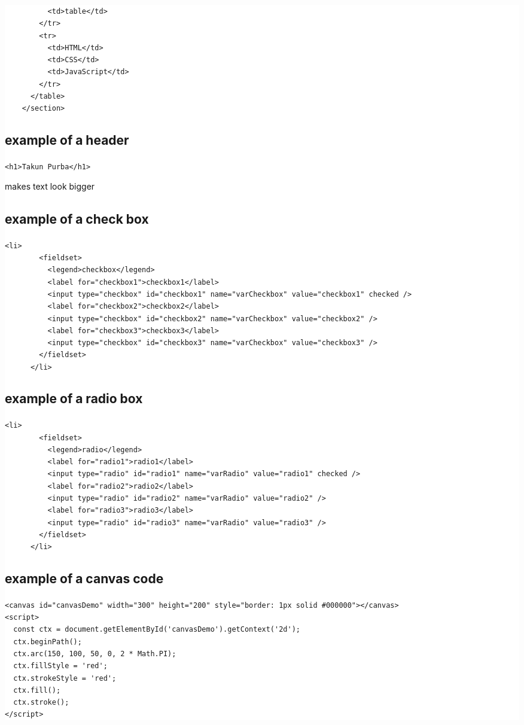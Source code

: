 ```
          <td>table</td>
        </tr>
        <tr>
          <td>HTML</td>
          <td>CSS</td>
          <td>JavaScript</td>
        </tr>
      </table>
    </section>
```
## example of a header 
```
<h1>Takun Purba</h1>
```
makes text look bigger

## example of a check box 
```
<li>
        <fieldset>
          <legend>checkbox</legend>
          <label for="checkbox1">checkbox1</label>
          <input type="checkbox" id="checkbox1" name="varCheckbox" value="checkbox1" checked />
          <label for="checkbox2">checkbox2</label>
          <input type="checkbox" id="checkbox2" name="varCheckbox" value="checkbox2" />
          <label for="checkbox3">checkbox3</label>
          <input type="checkbox" id="checkbox3" name="varCheckbox" value="checkbox3" />
        </fieldset>
      </li>
```

## example of a radio box 
```
<li>
        <fieldset>
          <legend>radio</legend>
          <label for="radio1">radio1</label>
          <input type="radio" id="radio1" name="varRadio" value="radio1" checked />
          <label for="radio2">radio2</label>
          <input type="radio" id="radio2" name="varRadio" value="radio2" />
          <label for="radio3">radio3</label>
          <input type="radio" id="radio3" name="varRadio" value="radio3" />
        </fieldset>
      </li>
```

## example of a canvas code 

```
<canvas id="canvasDemo" width="300" height="200" style="border: 1px solid #000000"></canvas>
<script>
  const ctx = document.getElementById('canvasDemo').getContext('2d');
  ctx.beginPath();
  ctx.arc(150, 100, 50, 0, 2 * Math.PI);
  ctx.fillStyle = 'red';
  ctx.strokeStyle = 'red';
  ctx.fill();
  ctx.stroke();
</script>
```
